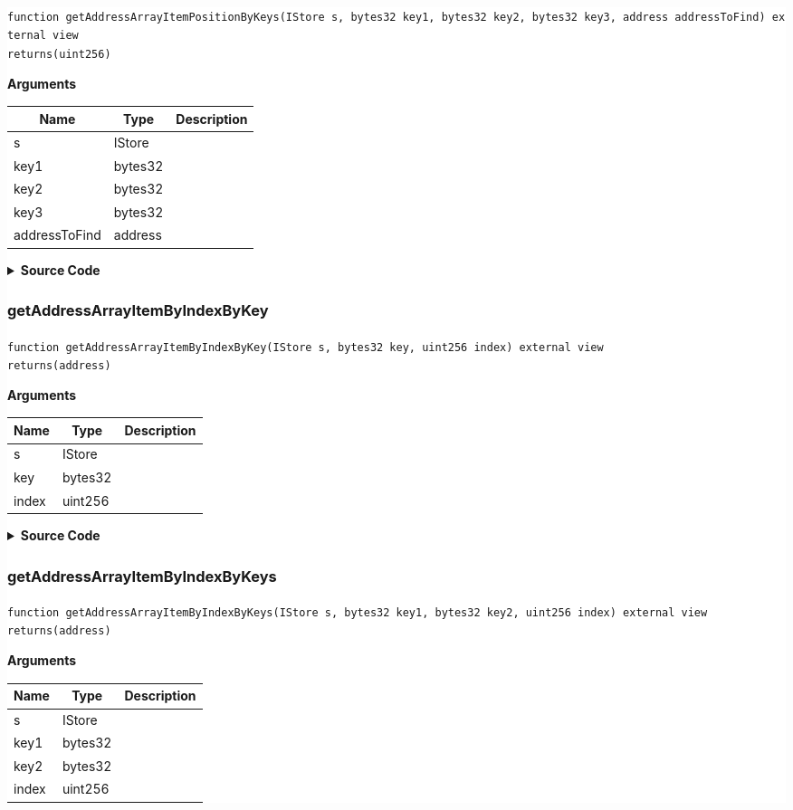 ```solidity
function getAddressArrayItemPositionByKeys(IStore s, bytes32 key1, bytes32 key2, bytes32 key3, address addressToFind) external view
returns(uint256)
```

**Arguments**

| Name        | Type           | Description  |
| ------------- |------------- | -----|
| s | IStore |  | 
| key1 | bytes32 |  | 
| key2 | bytes32 |  | 
| key3 | bytes32 |  | 
| addressToFind | address |  | 

<details><summary><strong>Source Code</strong></summary></details>

### getAddressArrayItemByIndexByKey

```solidity
function getAddressArrayItemByIndexByKey(IStore s, bytes32 key, uint256 index) external view
returns(address)
```

**Arguments**

| Name        | Type           | Description  |
| ------------- |------------- | -----|
| s | IStore |  | 
| key | bytes32 |  | 
| index | uint256 |  | 

<details><summary><strong>Source Code</strong></summary></details>

### getAddressArrayItemByIndexByKeys

```solidity
function getAddressArrayItemByIndexByKeys(IStore s, bytes32 key1, bytes32 key2, uint256 index) external view
returns(address)
```

**Arguments**

| Name        | Type           | Description  |
| ------------- |------------- | -----|
| s | IStore |  | 
| key1 | bytes32 |  | 
| key2 | bytes32 |  | 
| index | uint256 |  | 
